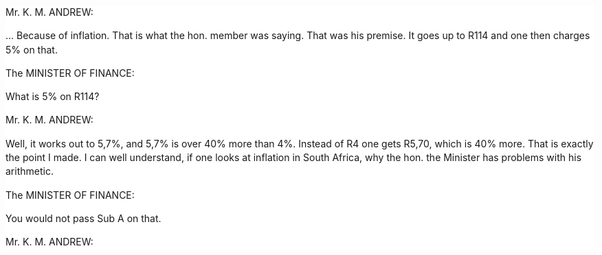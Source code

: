 <from>Mr. <person refersTo="hansard_za">K. M. ANDREW</person>:</from>

<p>&#x2026; Because of inflation. That is what the hon. member was saying. That was his premise. It goes up to R114 and one then charges 5% on that.</p>

</speech>

<speech by="#minister_of_finance">

<from>The <person refersTo="hansard_za">MINISTER OF FINANCE</person>:</from>

<p>What is 5% on R114?</p>

</speech>

<speech by="#andrew">

<from>Mr. <person refersTo="hansard_za">K. M. ANDREW</person>:</from>

<p>Well, it works out to 5,7%, and 5,7% is over 40% more than 4%. Instead of R4 one gets R5,70, which is 40% more. That is exactly the point I made. I can well understand, if one looks at inflation in South Africa, why the hon. the Minister has problems with his arithmetic.</p>

</speech>

<speech by="#minister_of_finance">

<from>The <person refersTo="hansard_za">MINISTER OF FINANCE</person>:</from>

<p>You would not pass Sub A on that.</p>

</speech>

<speech by="#andrew">

<from>Mr. <person refersTo="hansard_za">K. M. ANDREW</person>:</from>

